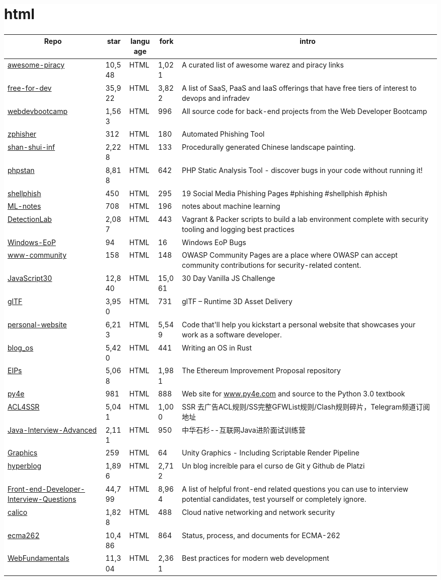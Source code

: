 
# html

Repo|star|language|fork|intro
-|-|-|-|-
[awesome-piracy](https://github.com/Igglybuff/awesome-piracy)|10,548|HTML|1,021|A curated list of awesome warez and piracy links
[free-for-dev](https://github.com/ripienaar/free-for-dev)|35,922|HTML|3,822|A list of SaaS, PaaS and IaaS offerings that have free tiers of interest to devops and infradev
[webdevbootcamp](https://github.com/nax3t/webdevbootcamp)|1,563|HTML|996|All source code for back-end projects from the Web Developer Bootcamp
[zphisher](https://github.com/htr-tech/zphisher)|312|HTML|180|Automated Phishing Tool
[shan-shui-inf](https://github.com/LingDong-/shan-shui-inf)|2,228|HTML|133|Procedurally generated Chinese landscape painting.
[phpstan](https://github.com/phpstan/phpstan)|8,818|HTML|642|PHP Static Analysis Tool - discover bugs in your code without running it!
[shellphish](https://github.com/thelinuxchoice/shellphish)|450|HTML|295|19 Social Media Phishing Pages #phishing #shellphish #phish
[ML-notes](https://github.com/Sakura-gh/ML-notes)|708|HTML|196|notes about machine learning
[DetectionLab](https://github.com/clong/DetectionLab)|2,087|HTML|443|Vagrant & Packer scripts to build a lab environment complete with security tooling and logging best practices
[Windows-EoP](https://github.com/guhe120/Windows-EoP)|94|HTML|16|Windows EoP Bugs
[www-community](https://github.com/OWASP/www-community)|158|HTML|148|OWASP Community Pages are a place where OWASP can accept community contributions for security-related content.
[JavaScript30](https://github.com/wesbos/JavaScript30)|12,840|HTML|15,061|30 Day Vanilla JS Challenge
[glTF](https://github.com/KhronosGroup/glTF)|3,950|HTML|731|glTF – Runtime 3D Asset Delivery
[personal-website](https://github.com/github/personal-website)|6,213|HTML|5,549|Code that'll help you kickstart a personal website that showcases your work as a software developer.
[blog_os](https://github.com/phil-opp/blog_os)|5,420|HTML|441|Writing an OS in Rust
[EIPs](https://github.com/ethereum/EIPs)|5,068|HTML|1,981|The Ethereum Improvement Proposal repository
[py4e](https://github.com/csev/py4e)|981|HTML|888|Web site for www.py4e.com and source to the Python 3.0 textbook
[ACL4SSR](https://github.com/ACL4SSR/ACL4SSR)|5,041|HTML|1,000|SSR 去广告ACL规则/SS完整GFWList规则/Clash规则碎片，Telegram频道订阅地址
[Java-Interview-Advanced](https://github.com/shishan100/Java-Interview-Advanced)|2,111|HTML|950|中华石杉--互联网Java进阶面试训练营
[Graphics](https://github.com/Unity-Technologies/Graphics)|259|HTML|64|Unity Graphics - Including Scriptable Render Pipeline
[hyperblog](https://github.com/freddier/hyperblog)|1,896|HTML|2,712|Un blog increíble para el curso de Git y Github de Platzi
[Front-end-Developer-Interview-Questions](https://github.com/h5bp/Front-end-Developer-Interview-Questions)|44,799|HTML|8,964|A list of helpful front-end related questions you can use to interview potential candidates, test yourself or completely ignore.
[calico](https://github.com/projectcalico/calico)|1,828|HTML|488|Cloud native networking and network security
[ecma262](https://github.com/tc39/ecma262)|10,486|HTML|864|Status, process, and documents for ECMA-262
[WebFundamentals](https://github.com/google/WebFundamentals)|11,304|HTML|2,361|Best practices for modern web development
